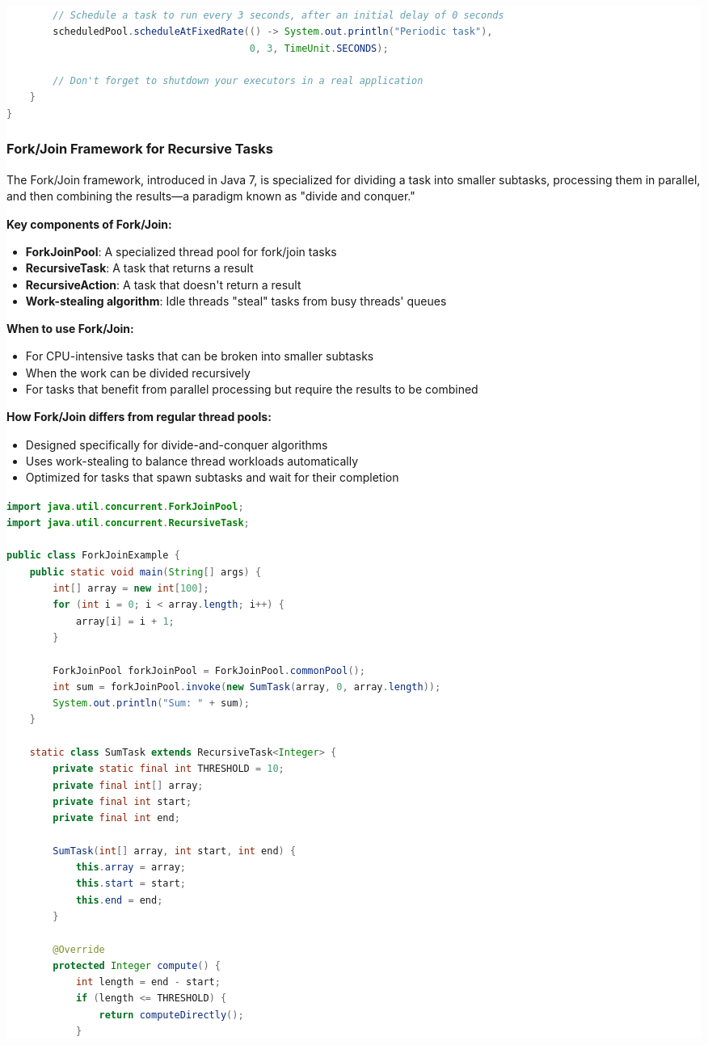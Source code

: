```java
        // Schedule a task to run every 3 seconds, after an initial delay of 0 seconds
        scheduledPool.scheduleAtFixedRate(() -> System.out.println("Periodic task"), 
                                          0, 3, TimeUnit.SECONDS);
        
        // Don't forget to shutdown your executors in a real application
    }
}
```

### Fork/Join Framework for Recursive Tasks

The Fork/Join framework, introduced in Java 7, is specialized for dividing a task into smaller subtasks, processing them in parallel, and then combining the results—a paradigm known as "divide and conquer."

**Key components of Fork/Join:**
- **ForkJoinPool**: A specialized thread pool for fork/join tasks
- **RecursiveTask**: A task that returns a result
- **RecursiveAction**: A task that doesn't return a result
- **Work-stealing algorithm**: Idle threads "steal" tasks from busy threads' queues

**When to use Fork/Join:**
- For CPU-intensive tasks that can be broken into smaller subtasks
- When the work can be divided recursively
- For tasks that benefit from parallel processing but require the results to be combined

**How Fork/Join differs from regular thread pools:**
- Designed specifically for divide-and-conquer algorithms
- Uses work-stealing to balance thread workloads automatically
- Optimized for tasks that spawn subtasks and wait for their completion

```java
import java.util.concurrent.ForkJoinPool;
import java.util.concurrent.RecursiveTask;

public class ForkJoinExample {
    public static void main(String[] args) {
        int[] array = new int[100];
        for (int i = 0; i < array.length; i++) {
            array[i] = i + 1;
        }
        
        ForkJoinPool forkJoinPool = ForkJoinPool.commonPool();
        int sum = forkJoinPool.invoke(new SumTask(array, 0, array.length));
        System.out.println("Sum: " + sum);
    }
    
    static class SumTask extends RecursiveTask<Integer> {
        private static final int THRESHOLD = 10;
        private final int[] array;
        private final int start;
        private final int end;
        
        SumTask(int[] array, int start, int end) {
            this.array = array;
            this.start = start;
            this.end = end;
        }
        
        @Override
        protected Integer compute() {
            int length = end - start;
            if (length <= THRESHOLD) {
                return computeDirectly();
            }
```